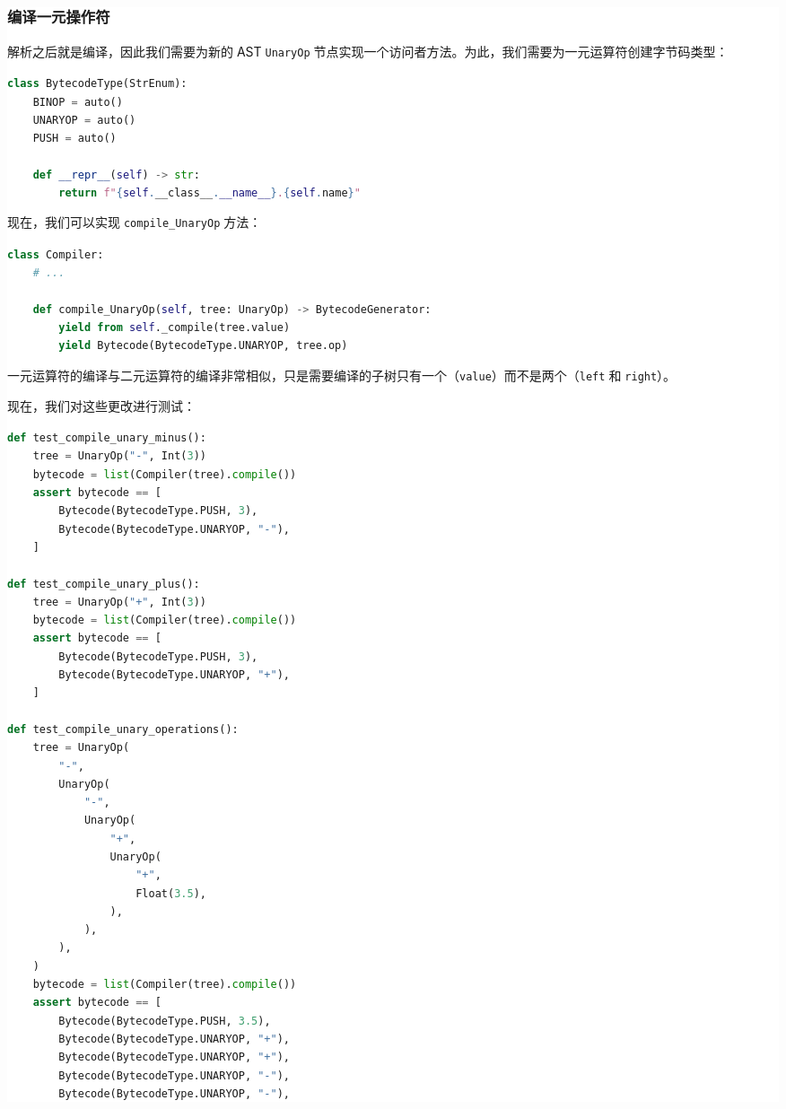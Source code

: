 ### 编译一元操作符

解析之后就是编译，因此我们需要为新的 AST `UnaryOp` 节点实现一个访问者方法。为此，我们需要为一元运算符创建字节码类型：

``` Python
class BytecodeType(StrEnum):
    BINOP = auto()
    UNARYOP = auto()
    PUSH = auto()

    def __repr__(self) -> str:
        return f"{self.__class__.__name__}.{self.name}"
```

现在，我们可以实现 `compile_UnaryOp` 方法：

``` Python
class Compiler:
    # ...

    def compile_UnaryOp(self, tree: UnaryOp) -> BytecodeGenerator:
        yield from self._compile(tree.value)
        yield Bytecode(BytecodeType.UNARYOP, tree.op)
```

一元运算符的编译与二元运算符的编译非常相似，只是需要编译的子树只有一个（`value`）而不是两个（`left` 和 `right`）。

现在，我们对这些更改进行测试：

``` Python
def test_compile_unary_minus():
    tree = UnaryOp("-", Int(3))
    bytecode = list(Compiler(tree).compile())
    assert bytecode == [
        Bytecode(BytecodeType.PUSH, 3),
        Bytecode(BytecodeType.UNARYOP, "-"),
    ]

def test_compile_unary_plus():
    tree = UnaryOp("+", Int(3))
    bytecode = list(Compiler(tree).compile())
    assert bytecode == [
        Bytecode(BytecodeType.PUSH, 3),
        Bytecode(BytecodeType.UNARYOP, "+"),
    ]

def test_compile_unary_operations():
    tree = UnaryOp(
        "-",
        UnaryOp(
            "-",
            UnaryOp(
                "+",
                UnaryOp(
                    "+",
                    Float(3.5),
                ),
            ),
        ),
    )
    bytecode = list(Compiler(tree).compile())
    assert bytecode == [
        Bytecode(BytecodeType.PUSH, 3.5),
        Bytecode(BytecodeType.UNARYOP, "+"),
        Bytecode(BytecodeType.UNARYOP, "+"),
        Bytecode(BytecodeType.UNARYOP, "-"),
        Bytecode(BytecodeType.UNARYOP, "-"),
```